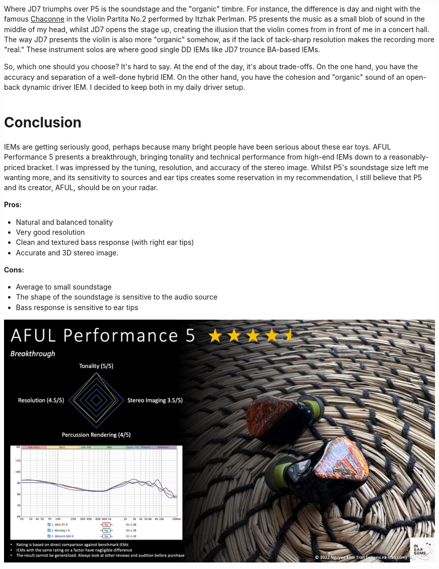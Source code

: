 Where JD7 triumphs over P5 is the soundstage and the "organic" timbre. For instance, the difference is day and night with the famous [Chaconne](https://youtu.be/VfwVim0EybY) in the Violin Partita No.2 performed by Itzhak Perlman. P5 presents the music as a small blob of sound in the middle of my head, whilst JD7 opens the stage up, creating the illusion that the violin comes from in front of me in a concert hall. The way JD7 presents the violin is also more "organic" somehow, as if the lack of tack-sharp resolution makes the recording more "real." These instrument solos are where good single DD IEMs like JD7 trounce BA-based IEMs. 

So, which one should you choose? It's hard to say. At the end of the day, it's about trade-offs. On the one hand, you have the accuracy and separation of a well-done hybrid IEM. On the other hand, you have the cohesion and "organic" sound of an open-back dynamic driver IEM. I decided to keep both in my daily driver setup.

Conclusion
===

IEMs are getting seriously good, perhaps because many bright people have been serious about these ear toys. AFUL Performance 5 presents a breakthrough, bringing tonality and technical performance from high-end IEMs down to a reasonably-priced bracket. I was impressed by the tuning, resolution, and accuracy of the stereo image. Whilst P5's soundstage size left me wanting more, and its sensitivity to sources and ear tips creates some reservation in my recommendation, I still believe that P5 and its creator, AFUL, should be on your radar. 

**Pros:**
- Natural and balanced tonality
- Very good resolution
- Clean and textured bass response (with right ear tips)
- Accurate and 3D stereo image.

**Cons:**
- Average to small soundstage
- The shape of the soundstage is sensitive to the audio source
- Bass response is sensitive to ear tips

![](/assets/images/AFUL-P5/AFUL_P5_summary.jpeg)
